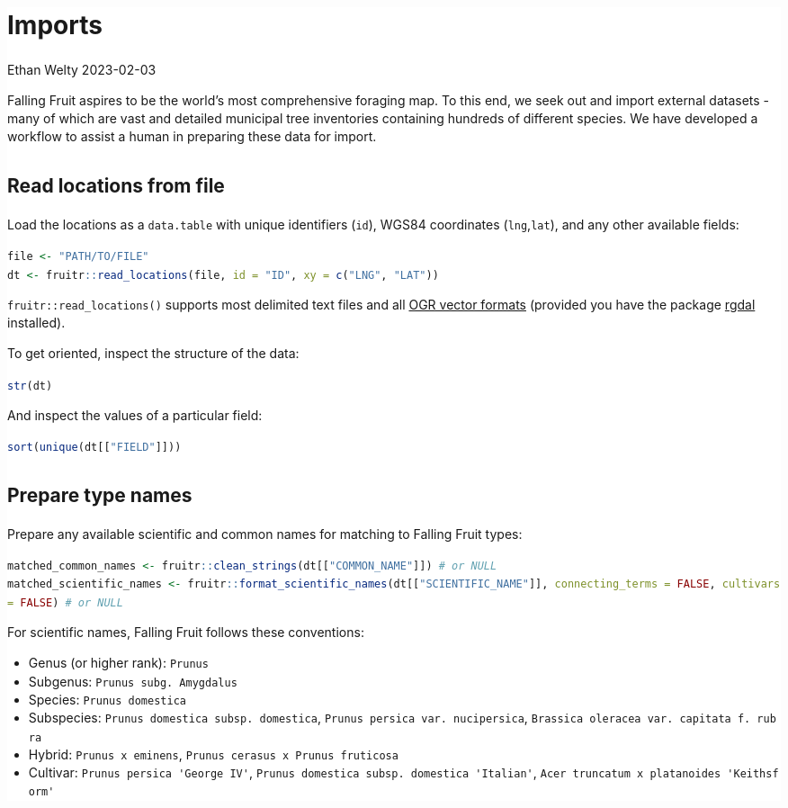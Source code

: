 Imports
================
Ethan Welty
2023-02-03

Falling Fruit aspires to be the world’s most comprehensive foraging map.
To this end, we seek out and import external datasets - many of which
are vast and detailed municipal tree inventories containing hundreds of
different species. We have developed a workflow to assist a human in
preparing these data for import.

## Read locations from file

Load the locations as a `data.table` with unique identifiers (`id`),
WGS84 coordinates (`lng`,`lat`), and any other available fields:

``` r
file <- "PATH/TO/FILE"
dt <- fruitr::read_locations(file, id = "ID", xy = c("LNG", "LAT"))
```

`fruitr::read_locations()` supports most delimited text files and all
[OGR vector formats](http://www.gdal.org/ogr_formats.html) (provided you
have the package
[rgdal](https://cran.r-project.org/web/packages/rgdal/index.html)
installed).

To get oriented, inspect the structure of the data:

``` r
str(dt)
```

And inspect the values of a particular field:

``` r
sort(unique(dt[["FIELD"]]))
```

## Prepare type names

Prepare any available scientific and common names for matching to
Falling Fruit types:

``` r
matched_common_names <- fruitr::clean_strings(dt[["COMMON_NAME"]]) # or NULL
matched_scientific_names <- fruitr::format_scientific_names(dt[["SCIENTIFIC_NAME"]], connecting_terms = FALSE, cultivars = FALSE) # or NULL
```

For scientific names, Falling Fruit follows these conventions:

- Genus (or higher rank): `Prunus`
- Subgenus: `Prunus subg. Amygdalus`
- Species: `Prunus domestica`
- Subspecies: `Prunus domestica subsp. domestica`,
  `Prunus persica var. nucipersica`,
  `Brassica oleracea var. capitata f. rubra`
- Hybrid: `Prunus x eminens`, `Prunus cerasus x Prunus fruticosa`
- Cultivar: `Prunus persica 'George IV'`,
  `Prunus domestica subsp. domestica 'Italian'`,
  `Acer truncatum x platanoides 'Keithsform'`
